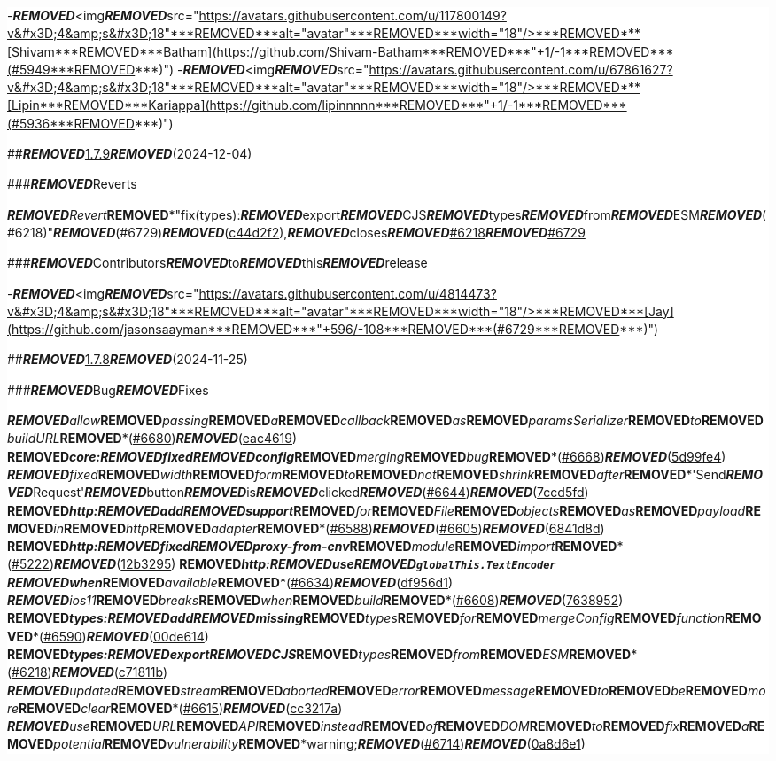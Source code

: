 -***REMOVED***<img***REMOVED***src="https://avatars.githubusercontent.com/u/117800149?v&#x3D;4&amp;s&#x3D;18"***REMOVED***alt="avatar"***REMOVED***width="18"/>***REMOVED***[Shivam***REMOVED***Batham](https://github.com/Shivam-Batham***REMOVED***"+1/-1***REMOVED***(#5949***REMOVED***)")
-***REMOVED***<img***REMOVED***src="https://avatars.githubusercontent.com/u/67861627?v&#x3D;4&amp;s&#x3D;18"***REMOVED***alt="avatar"***REMOVED***width="18"/>***REMOVED***[Lipin***REMOVED***Kariappa](https://github.com/lipinnnnn***REMOVED***"+1/-1***REMOVED***(#5936***REMOVED***)")

##***REMOVED***[1.7.9](https://github.com/axios/axios/compare/v1.7.8...v1.7.9)***REMOVED***(2024-12-04)


###***REMOVED***Reverts

****REMOVED***Revert***REMOVED***"fix(types):***REMOVED***export***REMOVED***CJS***REMOVED***types***REMOVED***from***REMOVED***ESM***REMOVED***(#6218)"***REMOVED***(#6729)***REMOVED***([c44d2f2](https://github.com/axios/axios/commit/c44d2f2316ad289b38997657248ba10de11deb6c)),***REMOVED***closes***REMOVED***[#6218](https://github.com/axios/axios/issues/6218)***REMOVED***[#6729](https://github.com/axios/axios/issues/6729)

###***REMOVED***Contributors***REMOVED***to***REMOVED***this***REMOVED***release

-***REMOVED***<img***REMOVED***src="https://avatars.githubusercontent.com/u/4814473?v&#x3D;4&amp;s&#x3D;18"***REMOVED***alt="avatar"***REMOVED***width="18"/>***REMOVED***[Jay](https://github.com/jasonsaayman***REMOVED***"+596/-108***REMOVED***(#6729***REMOVED***)")

##***REMOVED***[1.7.8](https://github.com/axios/axios/compare/v1.7.7...v1.7.8)***REMOVED***(2024-11-25)


###***REMOVED***Bug***REMOVED***Fixes

****REMOVED***allow***REMOVED***passing***REMOVED***a***REMOVED***callback***REMOVED***as***REMOVED***paramsSerializer***REMOVED***to***REMOVED***buildURL***REMOVED***([#6680](https://github.com/axios/axios/issues/6680))***REMOVED***([eac4619](https://github.com/axios/axios/commit/eac4619fe2e0926e876cd260ee21e3690381dbb5))
****REMOVED*****core:*****REMOVED***fixed***REMOVED***config***REMOVED***merging***REMOVED***bug***REMOVED***([#6668](https://github.com/axios/axios/issues/6668))***REMOVED***([5d99fe4](https://github.com/axios/axios/commit/5d99fe4491202a6268c71e5dcc09192359d73cea))
****REMOVED***fixed***REMOVED***width***REMOVED***form***REMOVED***to***REMOVED***not***REMOVED***shrink***REMOVED***after***REMOVED***'Send***REMOVED***Request'***REMOVED***button***REMOVED***is***REMOVED***clicked***REMOVED***([#6644](https://github.com/axios/axios/issues/6644))***REMOVED***([7ccd5fd](https://github.com/axios/axios/commit/7ccd5fd42402102d38712c32707bf055be72ab54))
****REMOVED*****http:*****REMOVED***add***REMOVED***support***REMOVED***for***REMOVED***File***REMOVED***objects***REMOVED***as***REMOVED***payload***REMOVED***in***REMOVED***http***REMOVED***adapter***REMOVED***([#6588](https://github.com/axios/axios/issues/6588))***REMOVED***([#6605](https://github.com/axios/axios/issues/6605))***REMOVED***([6841d8d](https://github.com/axios/axios/commit/6841d8d18ddc71cc1bd202ffcfddb3f95622eef3))
****REMOVED*****http:*****REMOVED***fixed***REMOVED***proxy-from-env***REMOVED***module***REMOVED***import***REMOVED***([#5222](https://github.com/axios/axios/issues/5222))***REMOVED***([12b3295](https://github.com/axios/axios/commit/12b32957f1258aee94ef859809ed39f8f88f9dfa))
****REMOVED*****http:*****REMOVED***use***REMOVED***`globalThis.TextEncoder`***REMOVED***when***REMOVED***available***REMOVED***([#6634](https://github.com/axios/axios/issues/6634))***REMOVED***([df956d1](https://github.com/axios/axios/commit/df956d18febc9100a563298dfdf0f102c3d15410))
****REMOVED***ios11***REMOVED***breaks***REMOVED***when***REMOVED***build***REMOVED***([#6608](https://github.com/axios/axios/issues/6608))***REMOVED***([7638952](https://github.com/axios/axios/commit/763895270f7b50c7c780c3c9807ae8635de952cd))
****REMOVED*****types:*****REMOVED***add***REMOVED***missing***REMOVED***types***REMOVED***for***REMOVED***mergeConfig***REMOVED***function***REMOVED***([#6590](https://github.com/axios/axios/issues/6590))***REMOVED***([00de614](https://github.com/axios/axios/commit/00de614cd07b7149af335e202aef0e076c254f49))
****REMOVED*****types:*****REMOVED***export***REMOVED***CJS***REMOVED***types***REMOVED***from***REMOVED***ESM***REMOVED***([#6218](https://github.com/axios/axios/issues/6218))***REMOVED***([c71811b](https://github.com/axios/axios/commit/c71811b00f2fcff558e4382ba913bdac4ad7200e))
****REMOVED***updated***REMOVED***stream***REMOVED***aborted***REMOVED***error***REMOVED***message***REMOVED***to***REMOVED***be***REMOVED***more***REMOVED***clear***REMOVED***([#6615](https://github.com/axios/axios/issues/6615))***REMOVED***([cc3217a](https://github.com/axios/axios/commit/cc3217a612024d83a663722a56d7a98d8759c6d5))
****REMOVED***use***REMOVED***URL***REMOVED***API***REMOVED***instead***REMOVED***of***REMOVED***DOM***REMOVED***to***REMOVED***fix***REMOVED***a***REMOVED***potential***REMOVED***vulnerability***REMOVED***warning;***REMOVED***([#6714](https://github.com/axios/axios/issues/6714))***REMOVED***([0a8d6e1](https://github.com/axios/axios/commit/0a8d6e19da5b9899a2abafaaa06a75ee548597db))
